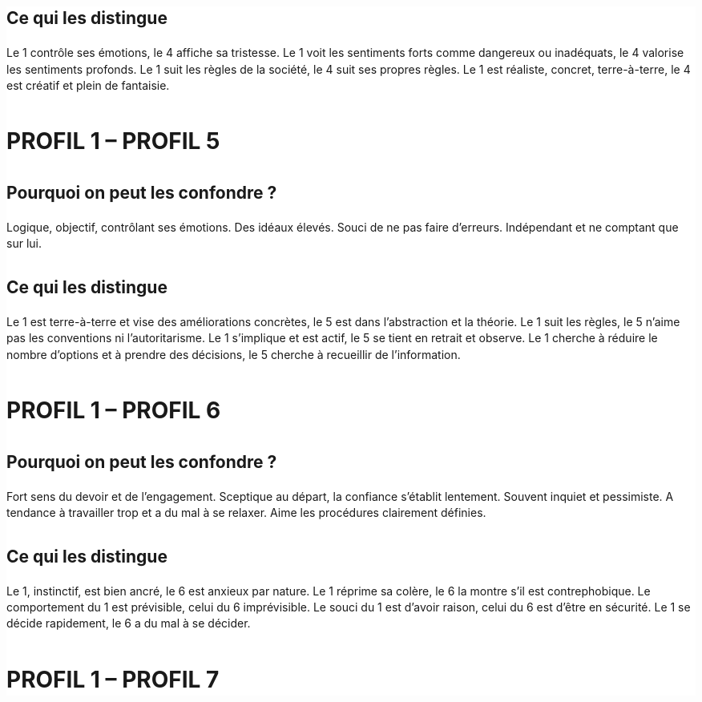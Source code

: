 ## Ce qui les distingue
Le 1 contrôle ses émotions, le 4 affiche sa tristesse.
Le 1 voit les sentiments forts comme dangereux ou inadéquats, le 4 valorise les sentiments profonds.
Le 1 suit les règles de la société, le 4 suit ses propres règles.
Le 1 est réaliste, concret, terre-à-terre, le 4 est créatif et plein de fantaisie.



# PROFIL 1 – PROFIL 5

## Pourquoi on peut les confondre ?
Logique, objectif, contrôlant ses émotions.
Des idéaux élevés.
Souci de ne pas faire d’erreurs.
Indépendant et ne comptant que sur lui.

## Ce qui les distingue
Le 1 est terre-à-terre et vise des améliorations concrètes, le 5 est dans l’abstraction et la théorie.
Le 1 suit les règles, le 5 n’aime pas les conventions ni l’autoritarisme.
Le 1 s’implique et est actif, le 5 se tient en retrait et observe.
Le 1 cherche à réduire le nombre d’options et à prendre des décisions, le 5 cherche à recueillir de l’information.



# PROFIL 1 – PROFIL 6

## Pourquoi on peut les confondre ?
Fort sens du devoir et de l’engagement.
Sceptique au départ, la confiance s’établit lentement.
Souvent inquiet et pessimiste.
A tendance à travailler trop et a du mal à se relaxer.
Aime les procédures clairement définies.

## Ce qui les distingue
Le 1, instinctif, est bien ancré, le 6 est anxieux par nature.
Le 1 réprime sa colère, le 6 la montre s’il est contrephobique.
Le comportement du 1 est prévisible, celui du 6 imprévisible.
Le souci du 1 est d’avoir raison, celui du 6 est d’être en sécurité.
Le 1 se décide rapidement, le 6 a du mal à se décider.



# PROFIL 1 – PROFIL 7
